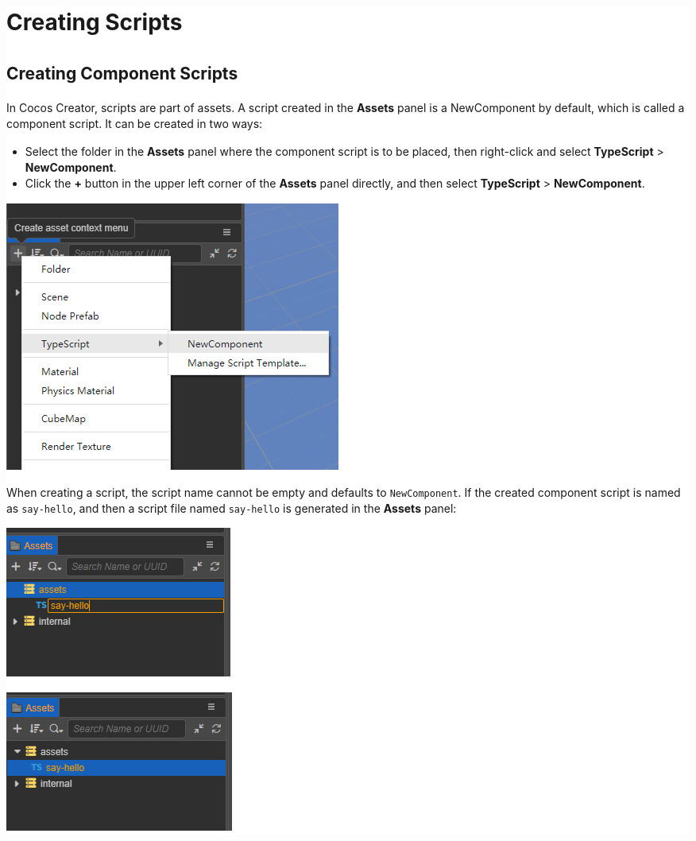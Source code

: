 # Creating Scripts

## Creating Component Scripts

In Cocos Creator, scripts are part of assets. A script created in the **Assets** panel is a NewComponent by default, which is called a component script. It can be created in two ways:

- Select the folder in the **Assets** panel where the component script is to be placed, then right-click and select **TypeScript** > **NewComponent**.
- Click the **+** button in the upper left corner of the **Assets** panel directly, and then select **TypeScript** > **NewComponent**.

![create script](setup/create-script.png)

When creating a script, the script name cannot be empty and defaults to `NewComponent`. If the created component script is named as `say-hello`, and then a script file named `say-hello` is generated in the **Assets** panel:

![say-hello-1](setup/say-hello-1.png)

![say-hello-2](setup/say-hello-2.png)
